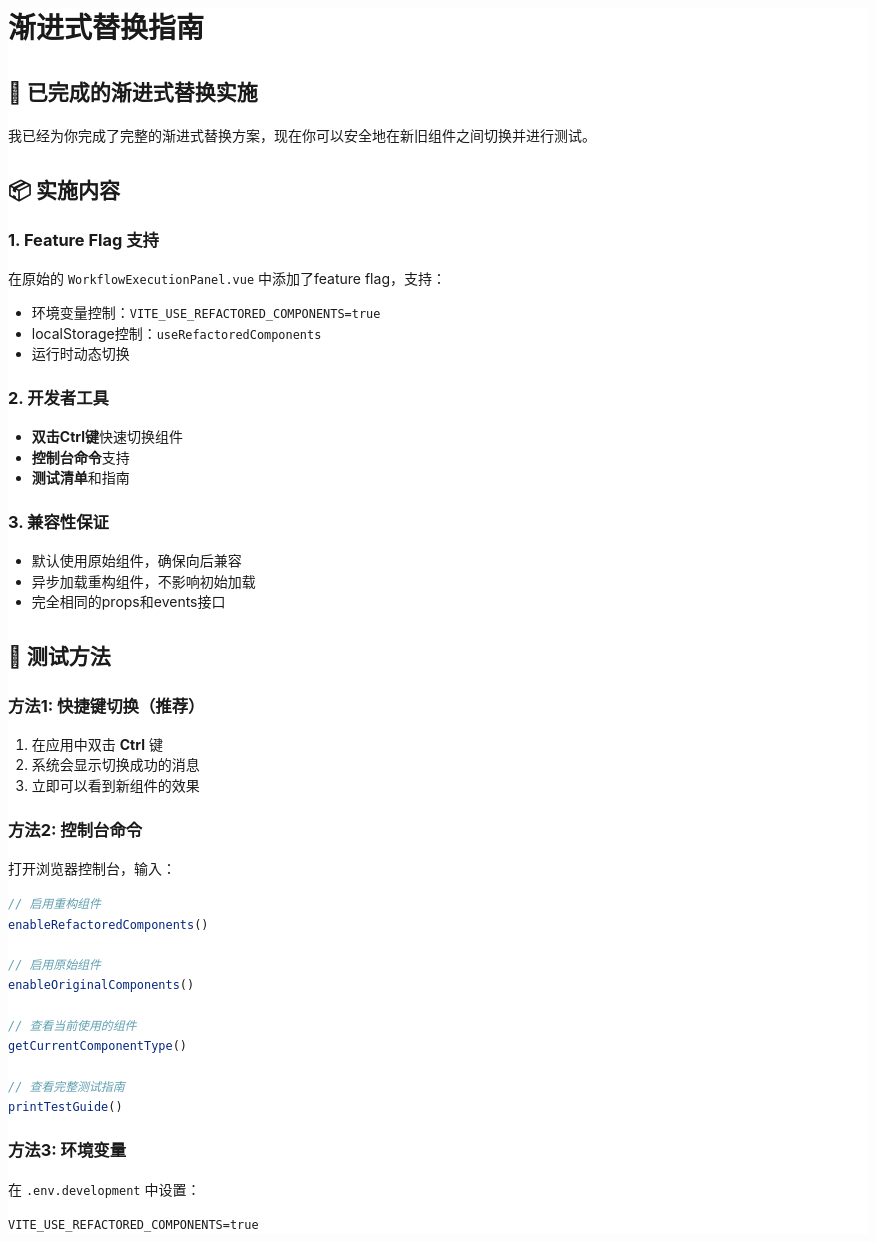 # 渐进式替换指南

## 🚀 已完成的渐进式替换实施

我已经为你完成了完整的渐进式替换方案，现在你可以安全地在新旧组件之间切换并进行测试。

## 📦 实施内容

### 1. Feature Flag 支持
在原始的 `WorkflowExecutionPanel.vue` 中添加了feature flag，支持：
- 环境变量控制：`VITE_USE_REFACTORED_COMPONENTS=true`
- localStorage控制：`useRefactoredComponents`
- 运行时动态切换

### 2. 开发者工具
- **双击Ctrl键**快速切换组件
- **控制台命令**支持
- **测试清单**和指南

### 3. 兼容性保证
- 默认使用原始组件，确保向后兼容
- 异步加载重构组件，不影响初始加载
- 完全相同的props和events接口

## 🧪 测试方法

### 方法1: 快捷键切换（推荐）
1. 在应用中双击 **Ctrl** 键
2. 系统会显示切换成功的消息
3. 立即可以看到新组件的效果

### 方法2: 控制台命令
打开浏览器控制台，输入：
```javascript
// 启用重构组件
enableRefactoredComponents()

// 启用原始组件  
enableOriginalComponents()

// 查看当前使用的组件
getCurrentComponentType()

// 查看完整测试指南
printTestGuide()
```

### 方法3: 环境变量
在 `.env.development` 中设置：
```env
VITE_USE_REFACTORED_COMPONENTS=true
```
